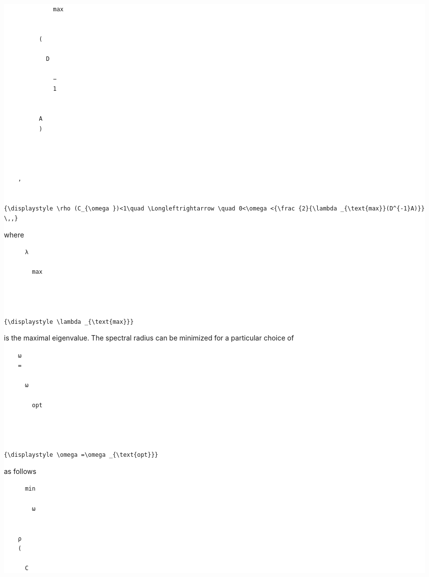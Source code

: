                   max
                
              
              (
              
                D
                
                  −
                  1
                
              
              A
              )
            
          
        
        
        ,
      
    
    {\displaystyle \rho (C_{\omega })<1\quad \Longleftrightarrow \quad 0<\omega <{\frac {2}{\lambda _{\text{max}}(D^{-1}A)}}\,,}
  

where 
  
    
      
        
          λ
          
            max
          
        
      
    
    {\displaystyle \lambda _{\text{max}}}
  
 is the maximal eigenvalue.
The spectral radius can be minimized for a particular choice of 
  
    
      
        ω
        =
        
          ω
          
            opt
          
        
      
    
    {\displaystyle \omega =\omega _{\text{opt}}}
  
 as follows

  
    
      
        
          min
          
            ω
          
        
        ρ
        (
        
          C
          